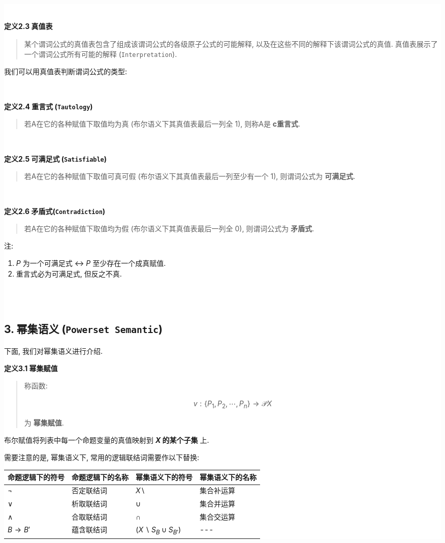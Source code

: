 <br>

**定义2.3 真值表**
>某个谓词公式的真值表包含了组成该谓词公式的各级原子公式的可能解释, 以及在这些不同的解释下该谓词公式的真值. 真值表展示了一个谓词公式所有可能的解释 (`Interpretation`). 

我们可以用真值表判断谓词公式的类型:

<br>

**定义2.4 重言式 (`Tautology`)**
>若A在它的各种赋值下取值均为真 (布尔语义下其真值表最后一列全 $1$), 则称A是 **c重言式**.

<br>

**定义2.5 可满足式 (`Satisfiable`)**
>若A在它的各种赋值下取值可真可假 (布尔语义下其真值表最后一列至少有一个 $1$), 则谓词公式为 **可满足式**. 

<br>

**定义2.6 矛盾式(`Contradiction`)**
>若A在它的各种赋值下取值均为假 (布尔语义下其真值表最后一列全 $0$), 则谓词公式为 **矛盾式**. 


注:<br> 
1. $P$ 为一个可满足式 $\leftrightarrow$ $P$ 至少存在一个成真赋值. 
2. 重言式必为可满足式, 但反之不真. 

<br>

<br>

## 3. 幂集语义 (`Powerset Semantic`)

下面, 我们对幂集语义进行介绍. 

**定义3.1 幂集赋值**
>称函数:
><center>
>
>$v: \{P_1, P_2, \cdots, P_n\} \rightarrow \mathcal{P}X$
></center>
>
>为 **幂集赋值**. 

布尔赋值将列表中每一个命题变量的真值映射到 **$X$ 的某个子集** 上. 

需要注意的是, 幂集语义下, 常用的逻辑联结词需要作以下替换:



|命题逻辑下的符号|命题逻辑下的名称|幂集语义下的符号|幂集语义下的名称|
|-|-|-|-|
|$\neg$|否定联结词|$X\backslash$|集合补运算|
|$\vee$|析取联结词|$\cup$|集合并运算|
|$\wedge$|合取联结词|$\cap$|集合交运算|
|$B \rightarrow B'$|蕴含联结词|$(X\backslash S_{B} \cup S_{B'})$|---|
